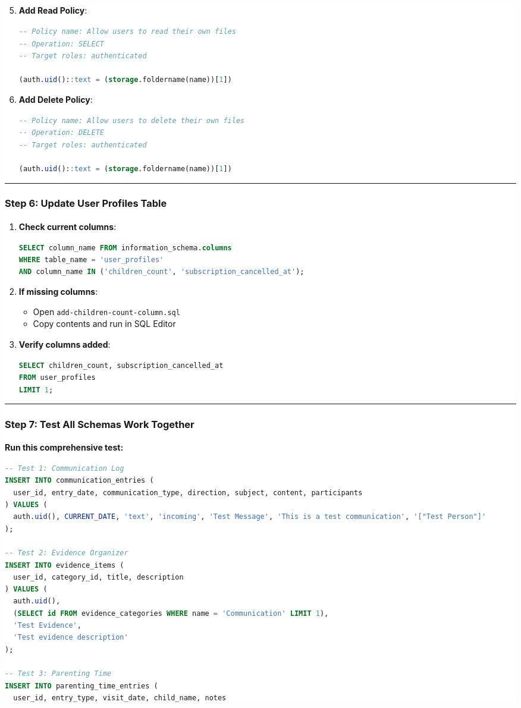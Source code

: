 5. **Add Read Policy**:
   ```sql
   -- Policy name: Allow users to read their own files
   -- Operation: SELECT  
   -- Target roles: authenticated
   
   (auth.uid()::text = (storage.foldername(name))[1])
   ```

6. **Add Delete Policy**:
   ```sql
   -- Policy name: Allow users to delete their own files
   -- Operation: DELETE
   -- Target roles: authenticated
   
   (auth.uid()::text = (storage.foldername(name))[1])
   ```

---

### **Step 6: Update User Profiles Table**

1. **Check current columns**:
   ```sql
   SELECT column_name FROM information_schema.columns 
   WHERE table_name = 'user_profiles' 
   AND column_name IN ('children_count', 'subscription_cancelled_at');
   ```

2. **If missing columns**:
   - Open `add-children-count-column.sql`
   - Copy contents and run in SQL Editor

3. **Verify columns added**:
   ```sql
   SELECT children_count, subscription_cancelled_at 
   FROM user_profiles 
   LIMIT 1;
   ```

---

### **Step 7: Test All Schemas Work Together**

**Run this comprehensive test:**

```sql
-- Test 1: Communication Log
INSERT INTO communication_entries (
  user_id, entry_date, communication_type, direction, subject, content, participants
) VALUES (
  auth.uid(), CURRENT_DATE, 'text', 'incoming', 'Test Message', 'This is a test communication', '["Test Person"]'
);

-- Test 2: Evidence Organizer
INSERT INTO evidence_items (
  user_id, category_id, title, description
) VALUES (
  auth.uid(), 
  (SELECT id FROM evidence_categories WHERE name = 'Communication' LIMIT 1), 
  'Test Evidence', 
  'Test evidence description'
);

-- Test 3: Parenting Time
INSERT INTO parenting_time_entries (
  user_id, entry_type, visit_date, child_name, notes
```